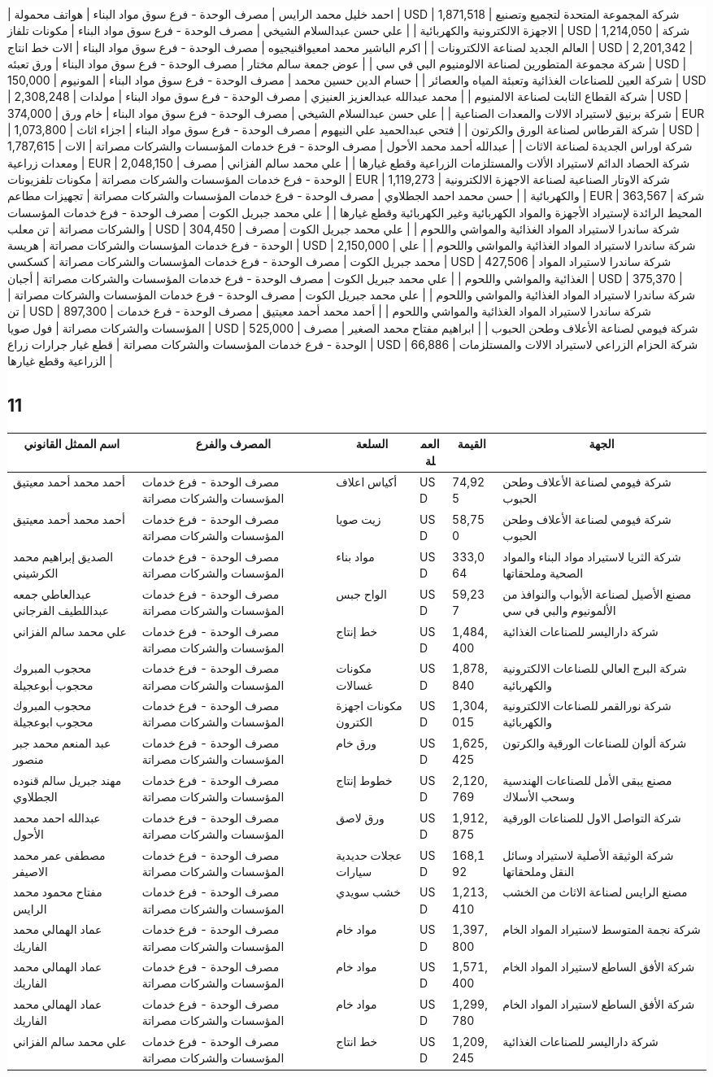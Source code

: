 | احمد خليل محمد الرايس | مصرف الوحدة - فرع سوق مواد البناء | هواتف محمولة | USD | 1,871,518 | شركة المجموعة المتحدة لتجميع وتصنيع الاجهزة الالكترونية والكهربائية |
| علي حسن عبدالسلام الشيخي | مصرف الوحدة - فرع سوق مواد البناء | مكونات تلفاز | USD | 1,214,050 | شركة العالم الجديد لصناعة الالكترونات |
| اكرم الباشير محمد امعيواقنيجيوه | مصرف الوحدة - فرع سوق مواد البناء | الات خط انتاج | USD | 2,201,342 | شركة مجموعة المتطورين لصناعة الالومنيوم البي في سي |
| عوض جمعة سالم مختار | مصرف الوحدة - فرع سوق مواد البناء | ورق تعبئه | USD | 150,000 | شركة العين للصناعات الغذائية وتعبئة المياه والعصائر |
| حسام الدين حسين محمد | مصرف الوحدة - فرع سوق مواد البناء | المونيوم | USD | 2,308,248 | شركة القطاع الثابت لصناعة الالمنيوم |
| محمد عبدالله عبدالعزيز العنيزي | مصرف الوحدة - فرع سوق مواد البناء | مولدات | USD | 374,000 | شركة برنيق لاستيراد الالات والمعدات الصناعية |
| علي حسن عبدالسلام الشيخي | مصرف الوحدة - فرع سوق مواد البناء | خام ورق | EUR | 1,073,800 | شركة القرطاس لصناعة الورق والكرتون |
| فتحي عبدالحميد علي النيهوم | مصرف الوحدة - فرع سوق مواد البناء | اجزاء اثاث | USD | 1,787,615 | شركة اوراس الجديدة لصناعة الاثاث |
| عبدالله أحمد محمد الأحول | مصرف الوحدة - فرع خدمات المؤسسات والشركات مصراتة | الات ومعدات زراعية | EUR | 2,048,150 | شركة الحصاد الدائم لاستيراد الألات والمستلزمات الزراعية وقطع غيارها |
| علي محمد سالم الفزاني | مصرف الوحدة - فرع خدمات المؤسسات والشركات مصراتة | مكونات تلفزيونات | EUR | 1,119,273 | شركة الاوتار الصناعية لصناعة الاجهزة الالكترونية والكهربائية |
| حسن محمد احمد الجطلاوي | مصرف الوحدة - فرع خدمات المؤسسات والشركات مصراتة | تجهيزات مطاعم | EUR | 363,567 | شركة المحيط الرائدة لإستيراد الأجهزة والمواد الكهربائية وغير الكهربائية وقطع غيارها |
| علي محمد جبريل الكوت | مصرف الوحدة - فرع خدمات المؤسسات والشركات مصراتة | تن معلب | USD | 304,450 | شركة ساندرا لاستيراد المواد الغذائية والمواشي واللحوم |
| علي محمد جبريل الكوت | مصرف الوحدة - فرع خدمات المؤسسات والشركات مصراتة | هريسة | USD | 2,150,000 | شركة ساندرا لاستيراد المواد الغذائية والمواشي واللحوم |
| علي محمد جبريل الكوت | مصرف الوحدة - فرع خدمات المؤسسات والشركات مصراتة | كسكسي | USD | 427,506 | شركة ساندرا لاستيراد المواد الغذائية والمواشي واللحوم |
| علي محمد جبريل الكوت | مصرف الوحدة - فرع خدمات المؤسسات والشركات مصراتة | أجبان | USD | 375,370 | شركة ساندرا لاستيراد المواد الغذائية والمواشي واللحوم |
| علي محمد جبريل الكوت | مصرف الوحدة - فرع خدمات المؤسسات والشركات مصراتة | تن | USD | 897,300 | شركة ساندرا لاستيراد المواد الغذائية والمواشي واللحوم |
| أحمد محمد أحمد معيتيق | مصرف الوحدة - فرع خدمات المؤسسات والشركات مصراتة | فول صويا | USD | 525,000 | شركة فيومي لصناعة الأعلاف وطحن الحبوب |
| ابراهيم مفتاح محمد الصغير | مصرف الوحدة - فرع خدمات المؤسسات والشركات مصراتة | قطع غيار جرارات زراع | USD | 66,886 | شركة الحزام الزراعي لاستيراد الالات والمستلزمات الزراعية وقطع غيارها |

11
---
| اسم الممثل القانوني | المصرف والفرع | السلعة | العملة | القيمة | الجهة |
|---------------|---------------------|--------|--------|--------|-------|
| أحمد محمد أحمد معيتيق | مصرف الوحدة - فرع خدمات المؤسسات والشركات مصراتة | أكياس اعلاف | USD | 74,925 | شركة فيومي لصناعة الأعلاف وطحن الحبوب |
| أحمد محمد أحمد معيتيق | مصرف الوحدة - فرع خدمات المؤسسات والشركات مصراتة | زيت صويا | USD | 58,750 | شركة فيومي لصناعة الأعلاف وطحن الحبوب |
| الصديق إبراهيم محمد الكرشيني | مصرف الوحدة - فرع خدمات المؤسسات والشركات مصراتة | مواد بناء | USD | 333,064 | شركة الثريا لاستيراد مواد البناء والمواد الصحية وملحقاتها |
| عبدالعاطي جمعه عبداللطيف الفرجاني | مصرف الوحدة - فرع خدمات المؤسسات والشركات مصراتة | الواح جبس | USD | 59,237 | مصنع الأصيل لصناعة الأبواب والنوافذ من الألمونيوم والبي في سي |
| علي محمد سالم الفزاني | مصرف الوحدة - فرع خدمات المؤسسات والشركات مصراتة | خط إنتاج | USD | 1,484,400 | شركة داراليسر للصناعات الغذائية |
| محجوب المبروك محجوب أبوعجيلة | مصرف الوحدة - فرع خدمات المؤسسات والشركات مصراتة | مكونات غسالات | USD | 1,878,840 | شركة البرج العالي للصناعات الالكترونية والكهربائية |
| محجوب المبروك محجوب ابوعجيلة | مصرف الوحدة - فرع خدمات المؤسسات والشركات مصراتة | مكونات اجهزة الكترون | USD | 1,304,015 | شركة نورالقمر للصناعات الالكترونية والكهربائية |
| عبد المنعم محمد جبر منصور | مصرف الوحدة - فرع خدمات المؤسسات والشركات مصراتة | ورق خام | USD | 1,625,425 | شركة ألوان للصناعات الورقية والكرتون |
| مهند جبريل سالم قنوده الجطلاوي | مصرف الوحدة - فرع خدمات المؤسسات والشركات مصراتة | خطوط إنتاج | USD | 2,120,769 | مصنع يبقى الأمل للصناعات الهندسية وسحب الأسلاك |
| عبدالله احمد محمد الأحول | مصرف الوحدة - فرع خدمات المؤسسات والشركات مصراتة | ورق لاصق | USD | 1,912,875 | شركة التواصل الاول للصناعات الورقية |
| مصطفى عمر محمد الاصيفر | مصرف الوحدة - فرع خدمات المؤسسات والشركات مصراتة | عجلات حديدية سيارات | USD | 168,192 | شركة الوثيقة الأصلية لاستيراد وسائل النقل وملحقاتها |
| مفتاح محمود محمد الرايس | مصرف الوحدة - فرع خدمات المؤسسات والشركات مصراتة | خشب سويدي | USD | 1,213,410 | مصنع الرايس لصناعة الاثاث من الخشب |
| عماد الهمالي محمد الفاريك | مصرف الوحدة - فرع خدمات المؤسسات والشركات مصراتة | مواد خام | USD | 1,397,800 | شركة نجمة المتوسط لاستيراد المواد الخام |
| عماد الهمالي محمد الفاريك | مصرف الوحدة - فرع خدمات المؤسسات والشركات مصراتة | مواد خام | USD | 1,571,400 | شركة الأفق الساطع لاستيراد المواد الخام |
| عماد الهمالي محمد الفاريك | مصرف الوحدة - فرع خدمات المؤسسات والشركات مصراتة | مواد خام | USD | 1,299,780 | شركة الأفق الساطع لاستيراد المواد الخام |
| علي محمد سالم الفزاني | مصرف الوحدة - فرع خدمات المؤسسات والشركات مصراتة | خط انتاج | USD | 1,209,245 | شركة داراليسر للصناعات الغذائية |